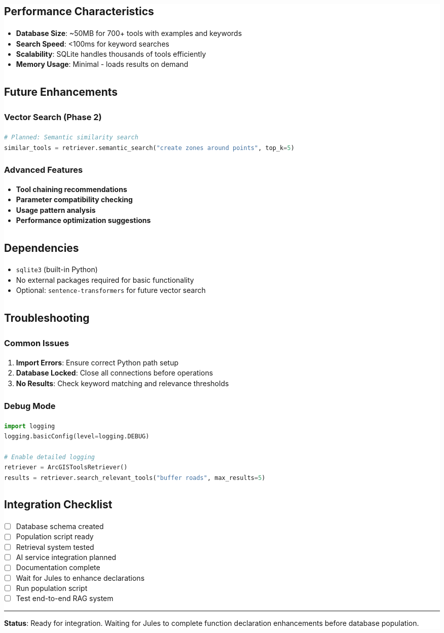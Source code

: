 ## Performance Characteristics

- **Database Size**: ~50MB for 700+ tools with examples and keywords
- **Search Speed**: <100ms for keyword searches
- **Scalability**: SQLite handles thousands of tools efficiently
- **Memory Usage**: Minimal - loads results on demand

## Future Enhancements

### Vector Search (Phase 2)
```python
# Planned: Semantic similarity search
similar_tools = retriever.semantic_search("create zones around points", top_k=5)
```

### Advanced Features
- **Tool chaining recommendations**
- **Parameter compatibility checking**
- **Usage pattern analysis**
- **Performance optimization suggestions**

## Dependencies

- `sqlite3` (built-in Python)
- No external packages required for basic functionality
- Optional: `sentence-transformers` for future vector search

## Troubleshooting

### Common Issues

1. **Import Errors**: Ensure correct Python path setup
2. **Database Locked**: Close all connections before operations
3. **No Results**: Check keyword matching and relevance thresholds

### Debug Mode

```python
import logging
logging.basicConfig(level=logging.DEBUG)

# Enable detailed logging
retriever = ArcGISToolsRetriever()
results = retriever.search_relevant_tools("buffer roads", max_results=5)
```

## Integration Checklist

- [ ] Database schema created
- [ ] Population script ready
- [ ] Retrieval system tested
- [ ] AI service integration planned
- [ ] Documentation complete
- [ ] Wait for Jules to enhance declarations
- [ ] Run population script
- [ ] Test end-to-end RAG system

---

**Status**: Ready for integration. Waiting for Jules to complete function declaration enhancements before database population.